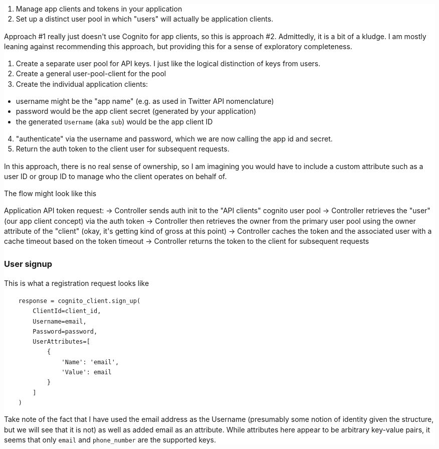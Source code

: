  1. Manage app clients and tokens in your application
 2. Set up a distinct user pool in which "users" will actually be application clients.

Approach #1 really just doesn't use Cognito for app clients, so this is approach #2.
Admittedly, it is a bit of a kludge. I am mostly leaning against recommending this
approach, but providing this for a sense of exploratory completeness.

1. Create a separate user pool for API keys. I just like the logical distinction of keys from users.
2. Create a general user-pool-client for the pool
3. Create the individual application clients:
  - username might be the "app name" (e.g. as used in Twitter API nomenclature)
  - password would be the app client secret (generated by your application)
  - the generated `Username` (aka `sub`) would be the app client ID
4. "authenticate" via the username and password, which we are now calling the app id and secret.
5. Return the auth token to the client user for subsequent requests.

In this approach, there is no real sense of ownership, so I am imagining you would have
to include a custom attribute such as a user ID or group ID to manage who the client
operates on behalf of.


The flow might look like this

Application API token request:
    -> Controller sends auth init to the "API clients" cognito user pool
    -> Controller retrieves the "user" (our app client concept) via the auth token
    -> Controller then retrieves the owner from the primary user pool using the owner
       attribute of the "client" (okay, it's getting kind of gross at this point)
    -> Controller caches the token and the associated user with a cache timeout based on
       the token timeout
    -> Controller returns the token to the client for subsequent requests



### User signup

This is what a registration request looks like

```
    response = cognito_client.sign_up(
        ClientId=client_id,
        Username=email,
        Password=password,
        UserAttributes=[
            {
                'Name': 'email',
                'Value': email
            }
        ]
    )
```

Take note of the fact that I have used the email address as the Username (presumably
some notion of identity given the structure, but we will see that it is not) as well
as added email as an attribute. While attributes here appear to be arbitrary key-value
pairs, it seems that only `email` and `phone_number` are the supported keys.
